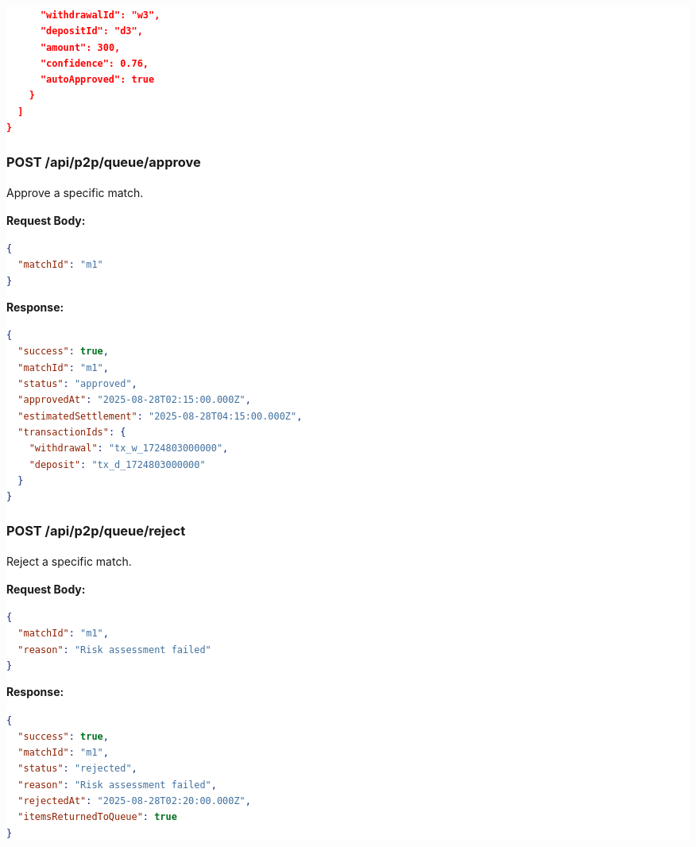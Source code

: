 ```json
      "withdrawalId": "w3",
      "depositId": "d3",
      "amount": 300,
      "confidence": 0.76,
      "autoApproved": true
    }
  ]
}
```

### POST /api/p2p/queue/approve

Approve a specific match.

**Request Body:**

```json
{
  "matchId": "m1"
}
```

**Response:**

```json
{
  "success": true,
  "matchId": "m1",
  "status": "approved",
  "approvedAt": "2025-08-28T02:15:00.000Z",
  "estimatedSettlement": "2025-08-28T04:15:00.000Z",
  "transactionIds": {
    "withdrawal": "tx_w_1724803000000",
    "deposit": "tx_d_1724803000000"
  }
}
```

### POST /api/p2p/queue/reject

Reject a specific match.

**Request Body:**

```json
{
  "matchId": "m1",
  "reason": "Risk assessment failed"
}
```

**Response:**

```json
{
  "success": true,
  "matchId": "m1",
  "status": "rejected",
  "reason": "Risk assessment failed",
  "rejectedAt": "2025-08-28T02:20:00.000Z",
  "itemsReturnedToQueue": true
}
```

